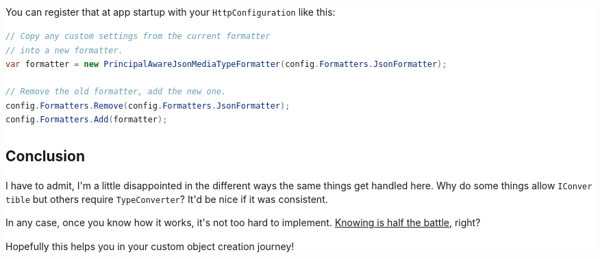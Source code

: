 You can register that at app startup with your `HttpConfiguration` like this:

```csharp
// Copy any custom settings from the current formatter
// into a new formatter.
var formatter = new PrincipalAwareJsonMediaTypeFormatter(config.Formatters.JsonFormatter);

// Remove the old formatter, add the new one.
config.Formatters.Remove(config.Formatters.JsonFormatter);
config.Formatters.Add(formatter);
```

## Conclusion

I have to admit, I'm a little disappointed in the different ways the same things get handled here. Why do some things allow `IConvertible` but others require `TypeConverter`? It'd be nice if it was consistent.

In any case, once you know how it works, it's not too hard to implement. [Knowing is half the battle](https://www.youtube.com/watch?v=pele5vptVgc), right?

Hopefully this helps you in your custom object creation journey!

